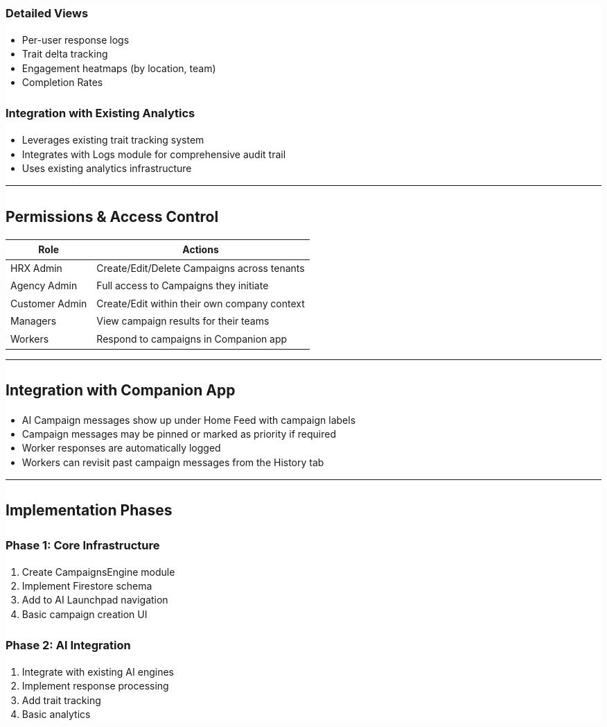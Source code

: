 ### Detailed Views
- Per-user response logs
- Trait delta tracking
- Engagement heatmaps (by location, team)
- Completion Rates

### Integration with Existing Analytics
- Leverages existing trait tracking system
- Integrates with Logs module for comprehensive audit trail
- Uses existing analytics infrastructure

---

## Permissions & Access Control

| Role | Actions |
|------|---------|
| HRX Admin | Create/Edit/Delete Campaigns across tenants |
| Agency Admin | Full access to Campaigns they initiate |
| Customer Admin | Create/Edit within their own company context |
| Managers | View campaign results for their teams |
| Workers | Respond to campaigns in Companion app |

---

## Integration with Companion App

- AI Campaign messages show up under Home Feed with campaign labels
- Campaign messages may be pinned or marked as priority if required
- Worker responses are automatically logged
- Workers can revisit past campaign messages from the History tab

---

## Implementation Phases

### Phase 1: Core Infrastructure
1. Create CampaignsEngine module
2. Implement Firestore schema
3. Add to AI Launchpad navigation
4. Basic campaign creation UI

### Phase 2: AI Integration
1. Integrate with existing AI engines
2. Implement response processing
3. Add trait tracking
4. Basic analytics
